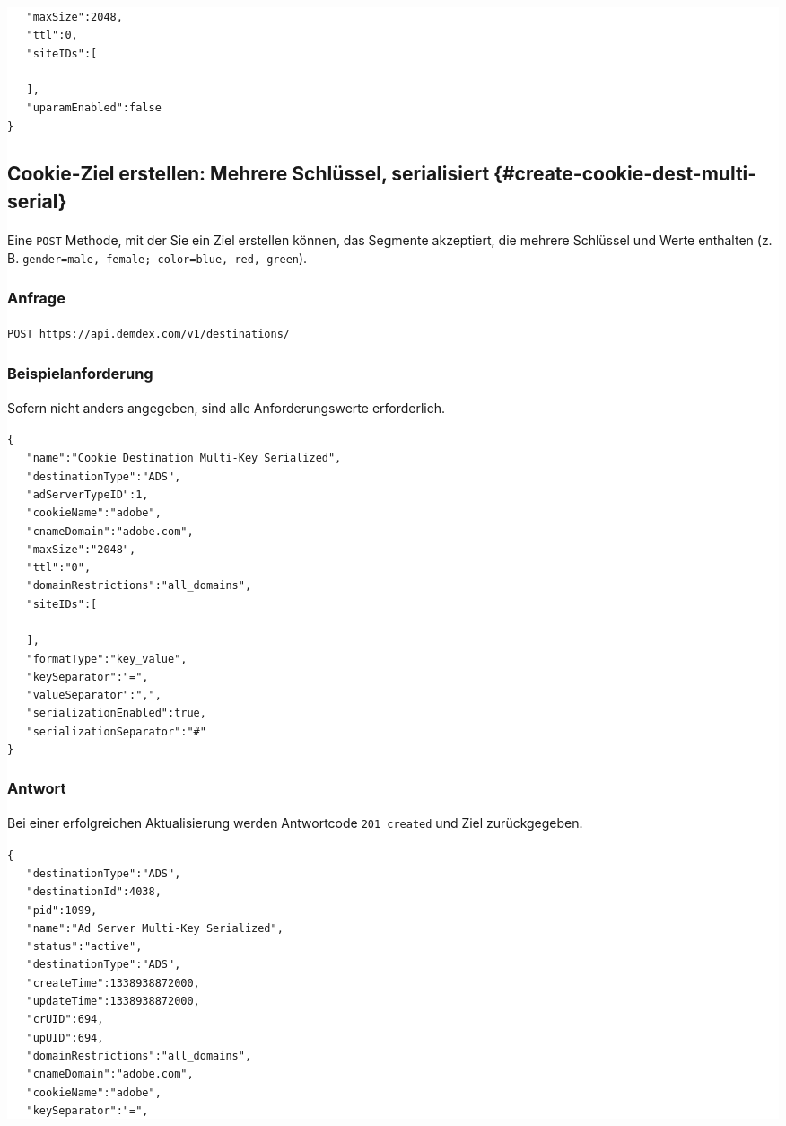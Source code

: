 ```
   "maxSize":2048, 
   "ttl":0, 
   "siteIDs":[ 
  
   ], 
   "uparamEnabled":false 
}
```

## Cookie-Ziel erstellen: Mehrere Schlüssel, serialisiert {#create-cookie-dest-multi-serial}

Eine `POST` Methode, mit der Sie ein Ziel erstellen können, das Segmente akzeptiert, die mehrere Schlüssel und Werte enthalten (z. B. `gender=male, female; color=blue, red, green`).



### Anfrage

`POST https://api.demdex.com/v1/destinations/`

### Beispielanforderung

Sofern nicht anders angegeben, sind alle Anforderungswerte erforderlich.

```
{ 
   "name":"Cookie Destination Multi-Key Serialized", 
   "destinationType":"ADS", 
   "adServerTypeID":1, 
   "cookieName":"adobe", 
   "cnameDomain":"adobe.com", 
   "maxSize":"2048", 
   "ttl":"0", 
   "domainRestrictions":"all_domains",
   "siteIDs":[ 
 
   ], 
   "formatType":"key_value", 
   "keySeparator":"=", 
   "valueSeparator":",", 
   "serializationEnabled":true, 
   "serializationSeparator":"#" 
}
```

### Antwort

Bei einer erfolgreichen Aktualisierung werden Antwortcode `201 created` und Ziel zurückgegeben.

```
{ 
   "destinationType":"ADS", 
   "destinationId":4038, 
   "pid":1099, 
   "name":"Ad Server Multi-Key Serialized", 
   "status":"active", 
   "destinationType":"ADS", 
   "createTime":1338938872000, 
   "updateTime":1338938872000, 
   "crUID":694, 
   "upUID":694, 
   "domainRestrictions":"all_domains", 
   "cnameDomain":"adobe.com", 
   "cookieName":"adobe", 
   "keySeparator":"=", 
```